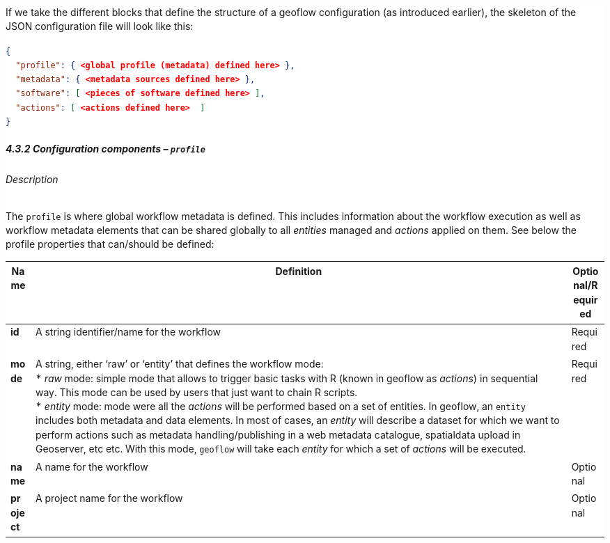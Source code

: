 If we take the different blocks that define the structure of a geoflow
configuration (as introduced earlier), the skeleton of the JSON
configuration file will look like this:

``` json
{
  "profile": { <global profile (metadata) defined here> },
  "metadata": { <metadata sources defined here> },
  "software": [ <pieces of software defined here> ],
  "actions": [ <actions defined here>  ]
}
```

<a name="geoflow_config_profile"/>

##### 4.3.2 Configuration components – `profile`

###### Description

The `profile` is where global workflow metadata is defined. This
includes information about the workflow execution as well as workflow
metadata elements that can be shared globally to all *entities* managed
and *actions* applied on them. See below the profile properties that
can/should be defined:

| Name             | Definition                                                                                                                                                                                                                                                                                                                                                                                                                                                                                                                                                                                                                                                                                                                                 | Optional/Required |
| ---------------- | ------------------------------------------------------------------------------------------------------------------------------------------------------------------------------------------------------------------------------------------------------------------------------------------------------------------------------------------------------------------------------------------------------------------------------------------------------------------------------------------------------------------------------------------------------------------------------------------------------------------------------------------------------------------------------------------------------------------------------------------ | ----------------- |
| **id**           | A string identifier/name for the workflow                                                                                                                                                                                                                                                                                                                                                                                                                                                                                                                                                                                                                                                                                                  | Required          |
| **mode**         | A string, either ‘raw’ or ‘entity’ that defines the workflow mode: <br>\* *raw* mode: simple mode that allows to trigger basic tasks with R (known in geoflow as *actions*) in sequential way. This mode can be used by users that just want to chain R scripts. <br>\* *entity* mode: mode were all the *actions* will be performed based on a set of entities. In geoflow, an `entity` includes both metadata and data elements. In most of cases, an *entity* will describe a dataset for which we want to perform actions such as metadata handling/publishing in a web metadata catalogue, spatialdata upload in Geoserver, etc etc. With this mode, `geoflow` will take each *entity* for which a set of *actions* will be executed. | Required          |
| **name**         | A name for the workflow                                                                                                                                                                                                                                                                                                                                                                                                                                                                                                                                                                                                                                                                                                                    | Optional          |
| **project**      | A project name for the workflow                                                                                                                                                                                                                                                                                                                                                                                                                                                                                                                                                                                                                                                                                                            | Optional          |